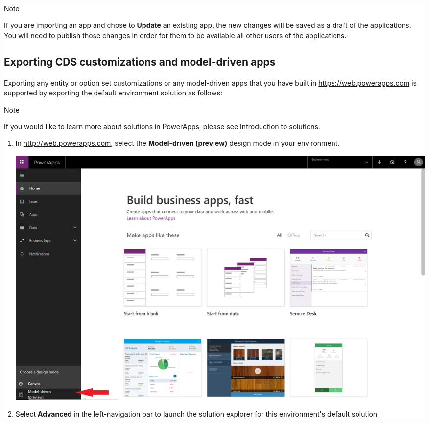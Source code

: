 > [!NOTE]
>  If you are importing an app and chose to **Update** an existing app, the new changes will be saved as a draft of the applications.  You will need to [publish](http://powerapps.microsoft.com/tutorials/save-publish-app/#publish-an-app) those changes in order for them to be available all other users of the applications.
>
>

## Exporting CDS customizations and model-driven apps
Exporting any entity or option set customizations or any model-driven apps that you have built in https://web.powerapps.com is supported by exporting the default environment solution as follows:
> [!NOTE]
>  If you would like to learn more about solutions in PowerApps, please see [Introduction to solutions](/powerapps/developer/common-data-service/introduction-solutions).
>
>

1. In http://web.powerapps.com, select the **Model-driven (preview)** design mode in your environment.

    ![Select model-driven design mode](./media/environment-and-tenant-migration/select-model-driven.png)

2. Select **Advanced** in the left-navigation bar to launch the solution explorer for this environment's default solution
